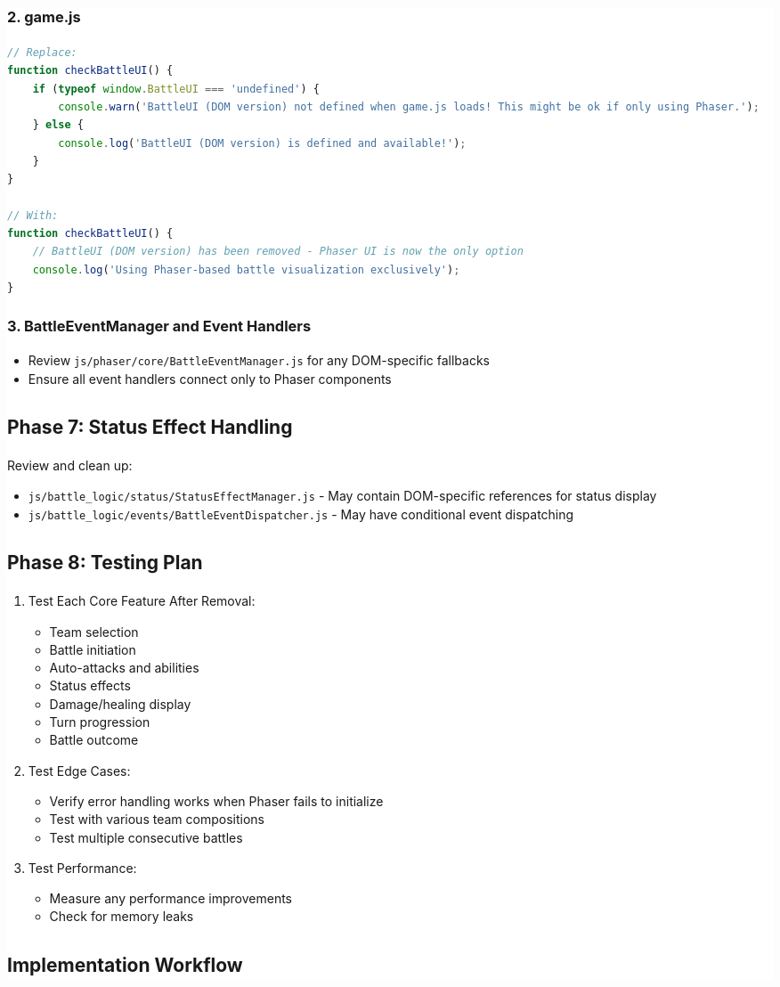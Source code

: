 ### 2. game.js

```javascript
// Replace:
function checkBattleUI() {
    if (typeof window.BattleUI === 'undefined') {
        console.warn('BattleUI (DOM version) not defined when game.js loads! This might be ok if only using Phaser.');
    } else {
        console.log('BattleUI (DOM version) is defined and available!');
    }
}

// With:
function checkBattleUI() {
    // BattleUI (DOM version) has been removed - Phaser UI is now the only option
    console.log('Using Phaser-based battle visualization exclusively');
}
```

### 3. BattleEventManager and Event Handlers
- Review `js/phaser/core/BattleEventManager.js` for any DOM-specific fallbacks
- Ensure all event handlers connect only to Phaser components

## Phase 7: Status Effect Handling

Review and clean up:
- `js/battle_logic/status/StatusEffectManager.js` - May contain DOM-specific references for status display
- `js/battle_logic/events/BattleEventDispatcher.js` - May have conditional event dispatching

## Phase 8: Testing Plan

1. Test Each Core Feature After Removal:
   - Team selection
   - Battle initiation
   - Auto-attacks and abilities
   - Status effects
   - Damage/healing display
   - Turn progression
   - Battle outcome

2. Test Edge Cases:
   - Verify error handling works when Phaser fails to initialize
   - Test with various team compositions
   - Test multiple consecutive battles

3. Test Performance:
   - Measure any performance improvements 
   - Check for memory leaks 

## Implementation Workflow

